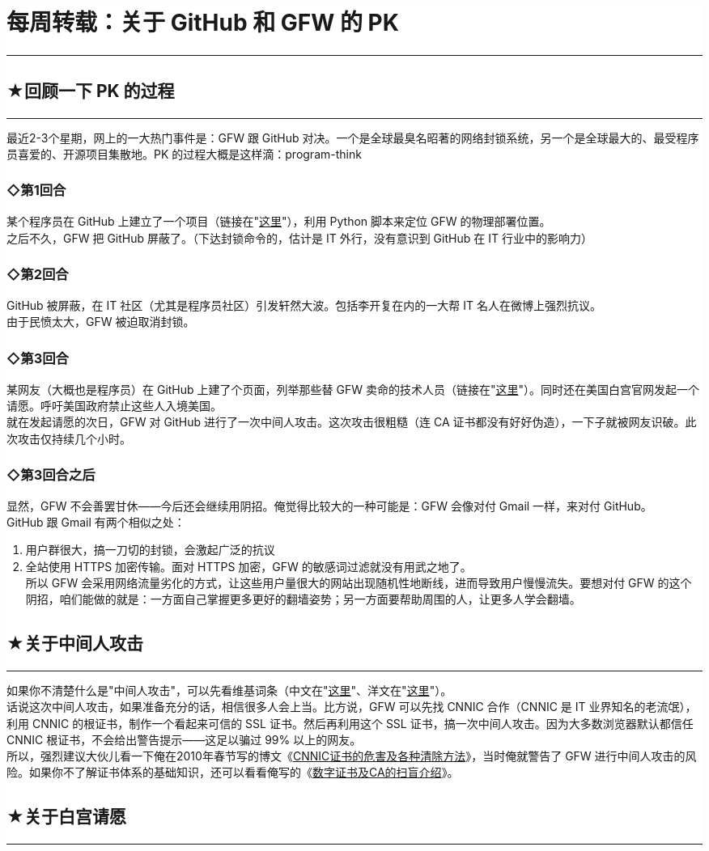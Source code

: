 # 每周转载：关于 GitHub 和 GFW 的 PK 

-----

 ## ★回顾一下 PK 的过程
------------

  
 最近2-3个星期，网上的一大热门事件是：GFW 跟 GitHub 对决。一个是全球最臭名昭著的网络封锁系统，另一个是全球最大的、最受程序员喜爱的、开源项目集散地。PK 的过程大概是这样滴：program-think  
   
 ### ◇第1回合

  
 某个程序员在 GitHub 上建立了一个项目（链接在"[这里](https://github.com/mothran/mongol)"），利用 Python 脚本来定位 GFW 的物理部署位置。  
 之后不久，GFW 把 GitHub 屏蔽了。（下达封锁命令的，估计是 IT 外行，没有意识到 GitHub 在 IT 行业中的影响力）  
   
 ### ◇第2回合

  
 GitHub 被屏蔽，在 IT 社区（尤其是程序员社区）引发轩然大波。包括李开复在内的一大帮 IT 名人在微博上强烈抗议。  
 由于民愤太大，GFW 被迫取消封锁。  
   
 ### ◇第3回合

  
 某网友（大概也是程序员）在 GitHub 上建了个页面，列举那些替 GFW 卖命的技术人员（链接在"[这里](https://gist.github.com/4635732)"）。同时还在美国白宫官网发起一个请愿。呼吁美国政府禁止这些人入境美国。  
 就在发起请愿的次日，GFW 对 GitHub 进行了一次中间人攻击。这次攻击很粗糙（连 CA 证书都没有好好伪造），一下子就被网友识破。此次攻击仅持续几个小时。  
   
 ### ◇第3回合之后

  
 显然，GFW 不会善罢甘休——今后还会继续用阴招。俺觉得比较大的一种可能是：GFW 会像对付 Gmail 一样，来对付 GitHub。  
 GitHub 跟 Gmail 有两个相似之处：  
 1. 用户群很大，搞一刀切的封锁，会激起广泛的抗议  
 2. 全站使用 HTTPS 加密传输。面对 HTTPS 加密，GFW 的敏感词过滤就没有用武之地了。  
 所以 GFW 会采用网络流量劣化的方式，让这些用户量很大的网站出现随机性地断线，进而导致用户慢慢流失。要想对付 GFW 的这个阴招，咱们能做的就是：一方面自己掌握更多更好的翻墙姿势；另一方面要帮助周围的人，让更多人学会翻墙。  
   
 ## ★关于中间人攻击
--------

  
 如果你不清楚什么是"中间人攻击"，可以先看维基词条（中文在"[这里](https://zh.wikipedia.org/wiki/%E4%B8%AD%E9%97%B4%E4%BA%BA%E6%94%BB%E5%87%BB)"、洋文在"[这里](https://en.wikipedia.org/wiki/Man-in-the-middle_attack)"）。  
 话说这次中间人攻击，如果准备充分的话，相信很多人会上当。比方说，GFW 可以先找 CNNIC 合作（CNNIC 是 IT 业界知名的老流氓），利用 CNNIC 的根证书，制作一个看起来可信的 SSL 证书。然后再利用这个 SSL 证书，搞一次中间人攻击。因为大多数浏览器默认都信任 CNNIC 根证书，不会给出警告提示——这足以骗过 99% 以上的网友。  
 所以，强烈建议大伙儿看一下俺在2010年春节写的博文《[CNNIC证书的危害及各种清除方法](http://program-think.blogspot.com/2010/02/remove-cnnic-cert.html)》，当时俺就警告了 GFW 进行中间人攻击的风险。如果你不了解证书体系的基础知识，还可以看看俺写的《[数字证书及CA的扫盲介绍](http://program-think.blogspot.com/2010/02/introduce-digital-certificate-and-ca.html)》。  
   
 ## ★关于白宫请愿
-------
